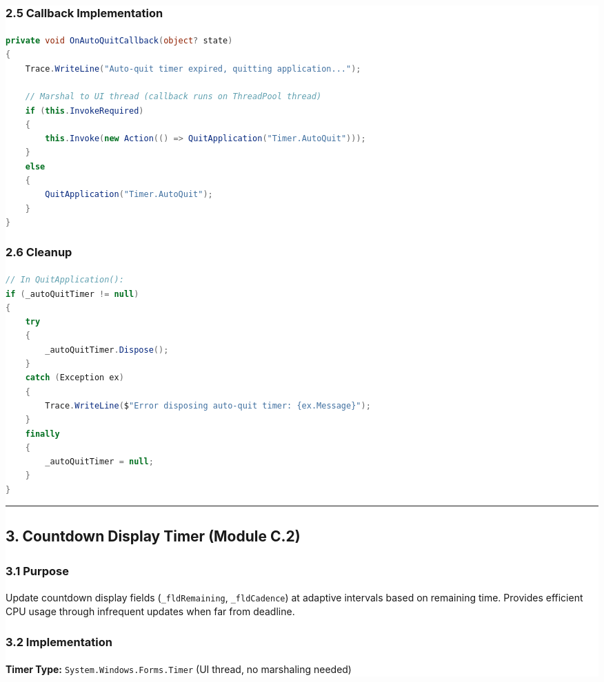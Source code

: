 ### 2.5 Callback Implementation

```csharp
private void OnAutoQuitCallback(object? state)
{
    Trace.WriteLine("Auto-quit timer expired, quitting application...");
    
    // Marshal to UI thread (callback runs on ThreadPool thread)
    if (this.InvokeRequired)
    {
        this.Invoke(new Action(() => QuitApplication("Timer.AutoQuit")));
    }
    else
    {
        QuitApplication("Timer.AutoQuit");
    }
}
```

### 2.6 Cleanup

```csharp
// In QuitApplication():
if (_autoQuitTimer != null)
{
    try
    {
        _autoQuitTimer.Dispose();
    }
    catch (Exception ex)
    {
        Trace.WriteLine($"Error disposing auto-quit timer: {ex.Message}");
    }
    finally
    {
        _autoQuitTimer = null;
    }
}
```

---

## 3. Countdown Display Timer (Module C.2)

### 3.1 Purpose

Update countdown display fields (`_fldRemaining`, `_fldCadence`) at adaptive intervals based on remaining time. Provides efficient CPU usage through infrequent updates when far from deadline.

### 3.2 Implementation

**Timer Type:** `System.Windows.Forms.Timer` (UI thread, no marshaling needed)

